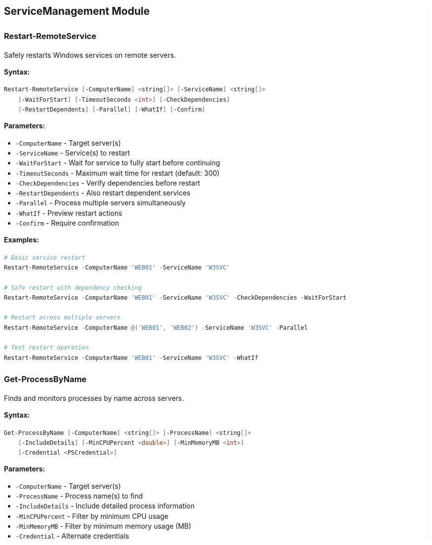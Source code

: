 ## ServiceManagement Module

### Restart-RemoteService

Safely restarts Windows services on remote servers.

**Syntax:**
```powershell
Restart-RemoteService [-ComputerName] <string[]> [-ServiceName] <string[]> 
    [-WaitForStart] [-TimeoutSeconds <int>] [-CheckDependencies] 
    [-RestartDependents] [-Parallel] [-WhatIf] [-Confirm]
```

**Parameters:**
- `-ComputerName` - Target server(s)
- `-ServiceName` - Service(s) to restart
- `-WaitForStart` - Wait for service to fully start before continuing
- `-TimeoutSeconds` - Maximum wait time for restart (default: 300)
- `-CheckDependencies` - Verify dependencies before restart
- `-RestartDependents` - Also restart dependent services
- `-Parallel` - Process multiple servers simultaneously
- `-WhatIf` - Preview restart actions
- `-Confirm` - Require confirmation

**Examples:**
```powershell
# Basic service restart
Restart-RemoteService -ComputerName 'WEB01' -ServiceName 'W3SVC'

# Safe restart with dependency checking
Restart-RemoteService -ComputerName 'WEB01' -ServiceName 'W3SVC' -CheckDependencies -WaitForStart

# Restart across multiple servers
Restart-RemoteService -ComputerName @('WEB01', 'WEB02') -ServiceName 'W3SVC' -Parallel

# Test restart operation
Restart-RemoteService -ComputerName 'WEB01' -ServiceName 'W3SVC' -WhatIf
```

### Get-ProcessByName

Finds and monitors processes by name across servers.

**Syntax:**
```powershell
Get-ProcessByName [-ComputerName] <string[]> [-ProcessName] <string[]> 
    [-IncludeDetails] [-MinCPUPercent <double>] [-MinMemoryMB <int>] 
    [-Credential <PSCredential>]
```

**Parameters:**
- `-ComputerName` - Target server(s)
- `-ProcessName` - Process name(s) to find
- `-IncludeDetails` - Include detailed process information
- `-MinCPUPercent` - Filter by minimum CPU usage
- `-MinMemoryMB` - Filter by minimum memory usage (MB)
- `-Credential` - Alternate credentials
